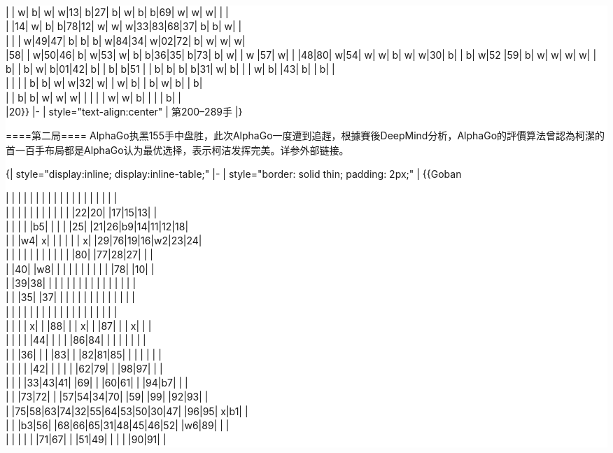   |  | w| b| w| w|13| b|27| b| w| b| b|69| w| w| w|  |  |  
  |  |14| w| b| b|78|12| w| w| w|33|83|68|37| b| b| w|  |  
  |  |  | w|49|47| b| b| b| w|84|34| w|02|72| b| w| w| w|  
  |58|  | w|50|46| b| w|53| w| b| b|36|35| b|73| b| w|  | w
  |57| w|  |  |48|80| w|54| w| w| b| w| w|30| b|  | b| w|52
  |59| b| w| w| w| w|  | b|  | b| w| b|01|42| b|  | b| b|51
  |  | b| b| b| b|31| w| b|  |  | w| b|  |43| b|  | b|  |  
  |  |  |  | b| b| w| w|32| w|  | w| b|  | b| w| b|  | b|  
  |  | b| b| w| w| w|  |  |  |  | w| w| b|  |  |  | b|  |  
|20}}
|-
| style="text-align:center" | 第200–289手
|}

====第二局====
AlphaGo执黑155手中盘胜，此次AlphaGo一度遭到追趕，根據賽後DeepMind分析，AlphaGo的評價算法曾認為柯潔的首一百手布局都是AlphaGo认为最优选择，表示柯洁发挥完美。详参外部链接。

{| style="display:inline; display:inline-table;"
|-
| style="border: solid thin; padding: 2px;" |
{{Goban

  |  |  |  |  |  |  |  |  |  |  |  |  |  |  |  |  |  |  |  
  |  |  |  |  |  |  |  |  |  |  |  |22|20|  |17|15|13|  |  
  |  |  |  |  |b5|  |  |  |  |25|  |21|26|b9|14|11|12|18|  
  |  |  |w4| x|  |  |  |  |  | x|  |29|76|19|16|w2|23|24|  
  |  |  |  |  |  |  |  |  |  |  |  |80|  |77|28|27|  |  |  
  |  |40|  |w8|  |  |  |  |  |  |  |  |  |  |78|  |10|  |  
  |  |39|38|  |  |  |  |  |  |  |  |  |  |  |  |  |  |  |  
  |  |  |35|  |37|  |  |  |  |  |  |  |  |  |  |  |  |  |  
  |  |  |  |  |  |  |  |  |  |  |  |  |  |  |  |  |  |  |  
  |  |  |  | x|  |  |88|  |  | x|  |  |87|  |  | x|  |  |  
  |  |  |  |  |44|  |  |  |  |86|84|  |  |  |  |  |  |  |  
  |  |  |36|  |  |  |83|  |  |82|81|85|  |  |  |  |  |  |  
  |  |  |  |  |42|  |  |  |  |  |62|79|  |  |98|97|  |  |  
  |  |  |  |33|43|41|  |69|  |  |60|61|  |  |94|b7|  |  |  
  |  |  |73|72|  |  |57|54|34|70|  |59|  |99|  |92|93|  |  
  |  |75|58|63|74|32|55|64|53|50|30|47|  |96|95| x|b1|  |  
  |  |  |b3|56|  |68|66|65|31|48|45|46|52|  |w6|89|  |  |  
  |  |  |  |  |  |71|67|  |  |51|49|  |  |  |  |90|91|  |  